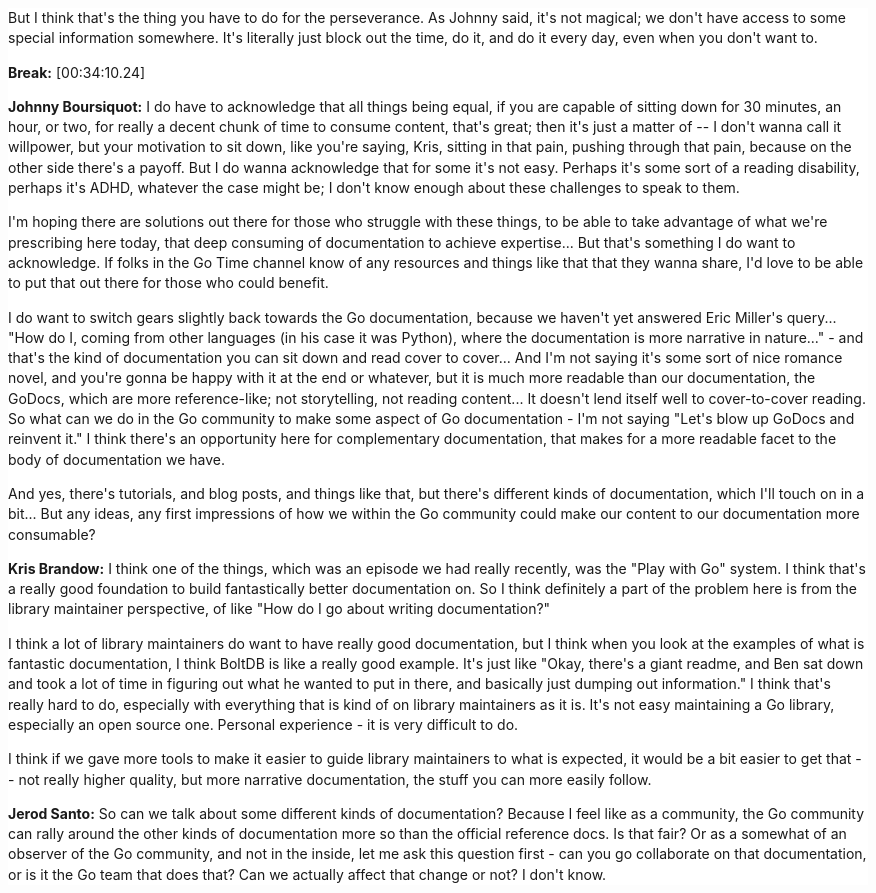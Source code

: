 But I think that's the thing you have to do for the perseverance. As Johnny said, it's not magical; we don't have access to some special information somewhere. It's literally just block out the time, do it, and do it every day, even when you don't want to.

**Break:** \[00:34:10.24\]

**Johnny Boursiquot:** I do have to acknowledge that all things being equal, if you are capable of sitting down for 30 minutes, an hour, or two, for really a decent chunk of time to consume content, that's great; then it's just a matter of -- I don't wanna call it willpower, but your motivation to sit down, like you're saying, Kris, sitting in that pain, pushing through that pain, because on the other side there's a payoff. But I do wanna acknowledge that for some it's not easy. Perhaps it's some sort of a reading disability, perhaps it's ADHD, whatever the case might be; I don't know enough about these challenges to speak to them.

I'm hoping there are solutions out there for those who struggle with these things, to be able to take advantage of what we're prescribing here today, that deep consuming of documentation to achieve expertise... But that's something I do want to acknowledge. If folks in the Go Time channel know of any resources and things like that that they wanna share, I'd love to be able to put that out there for those who could benefit.

I do want to switch gears slightly back towards the Go documentation, because we haven't yet answered Eric Miller's query... "How do I, coming from other languages (in his case it was Python), where the documentation is more narrative in nature..." - and that's the kind of documentation you can sit down and read cover to cover... And I'm not saying it's some sort of nice romance novel, and you're gonna be happy with it at the end or whatever, but it is much more readable than our documentation, the GoDocs, which are more reference-like; not storytelling, not reading content... It doesn't lend itself well to cover-to-cover reading. So what can we do in the Go community to make some aspect of Go documentation - I'm not saying "Let's blow up GoDocs and reinvent it." I think there's an opportunity here for complementary documentation, that makes for a more readable facet to the body of documentation we have.

And yes, there's tutorials, and blog posts, and things like that, but there's different kinds of documentation, which I'll touch on in a bit... But any ideas, any first impressions of how we within the Go community could make our content to our documentation more consumable?

**Kris Brandow:** I think one of the things, which was an episode we had really recently, was the "Play with Go" system. I think that's a really good foundation to build fantastically better documentation on. So I think definitely a part of the problem here is from the library maintainer perspective, of like "How do I go about writing documentation?"

I think a lot of library maintainers do want to have really good documentation, but I think when you look at the examples of what is fantastic documentation, I think BoltDB is like a really good example. It's just like "Okay, there's a giant readme, and Ben sat down and took a lot of time in figuring out what he wanted to put in there, and basically just dumping out information." I think that's really hard to do, especially with everything that is kind of on library maintainers as it is. It's not easy maintaining a Go library, especially an open source one. Personal experience - it is very difficult to do.

I think if we gave more tools to make it easier to guide library maintainers to what is expected, it would be a bit easier to get that -- not really higher quality, but more narrative documentation, the stuff you can more easily follow.

**Jerod Santo:** So can we talk about some different kinds of documentation? Because I feel like as a community, the Go community can rally around the other kinds of documentation more so than the official reference docs. Is that fair? Or as a somewhat of an observer of the Go community, and not in the inside, let me ask this question first - can you go collaborate on that documentation, or is it the Go team that does that? Can we actually affect that change or not? I don't know.
